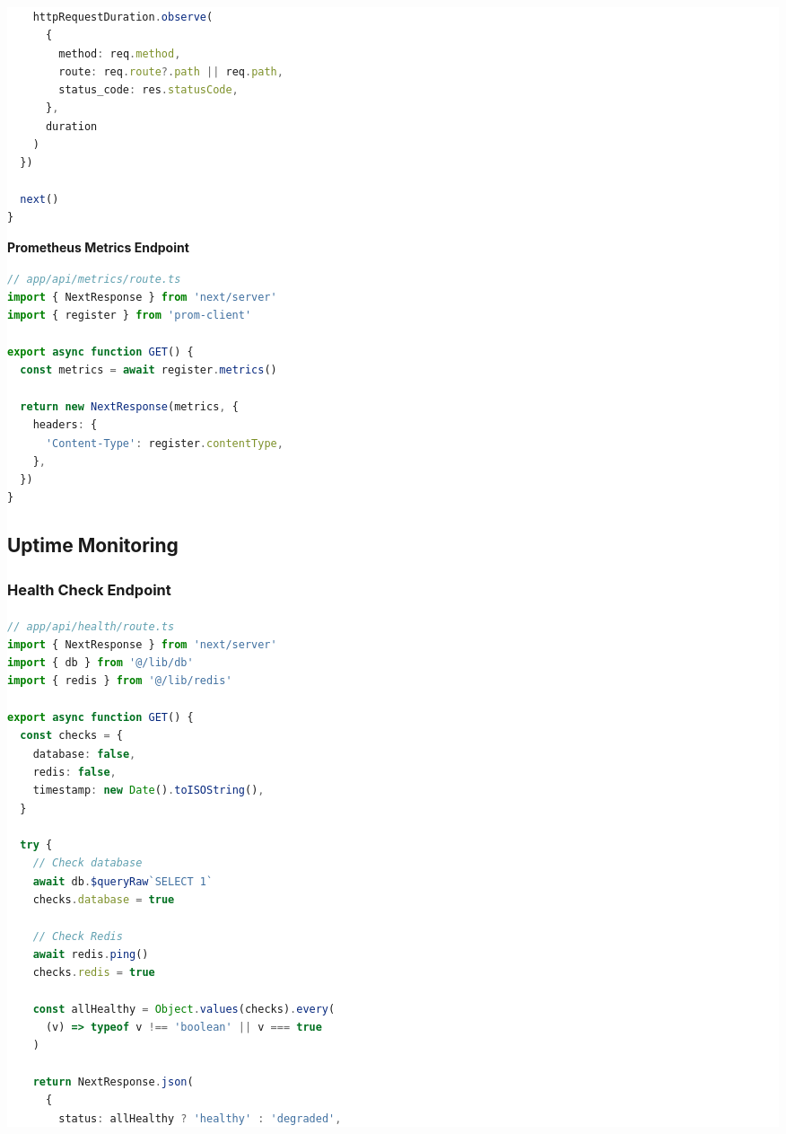 ```typescript
    httpRequestDuration.observe(
      {
        method: req.method,
        route: req.route?.path || req.path,
        status_code: res.statusCode,
      },
      duration
    )
  })

  next()
}
```

**Prometheus Metrics Endpoint**
```typescript
// app/api/metrics/route.ts
import { NextResponse } from 'next/server'
import { register } from 'prom-client'

export async function GET() {
  const metrics = await register.metrics()

  return new NextResponse(metrics, {
    headers: {
      'Content-Type': register.contentType,
    },
  })
}
```

## Uptime Monitoring

### Health Check Endpoint
```typescript
// app/api/health/route.ts
import { NextResponse } from 'next/server'
import { db } from '@/lib/db'
import { redis } from '@/lib/redis'

export async function GET() {
  const checks = {
    database: false,
    redis: false,
    timestamp: new Date().toISOString(),
  }

  try {
    // Check database
    await db.$queryRaw`SELECT 1`
    checks.database = true

    // Check Redis
    await redis.ping()
    checks.redis = true

    const allHealthy = Object.values(checks).every(
      (v) => typeof v !== 'boolean' || v === true
    )

    return NextResponse.json(
      {
        status: allHealthy ? 'healthy' : 'degraded',
```